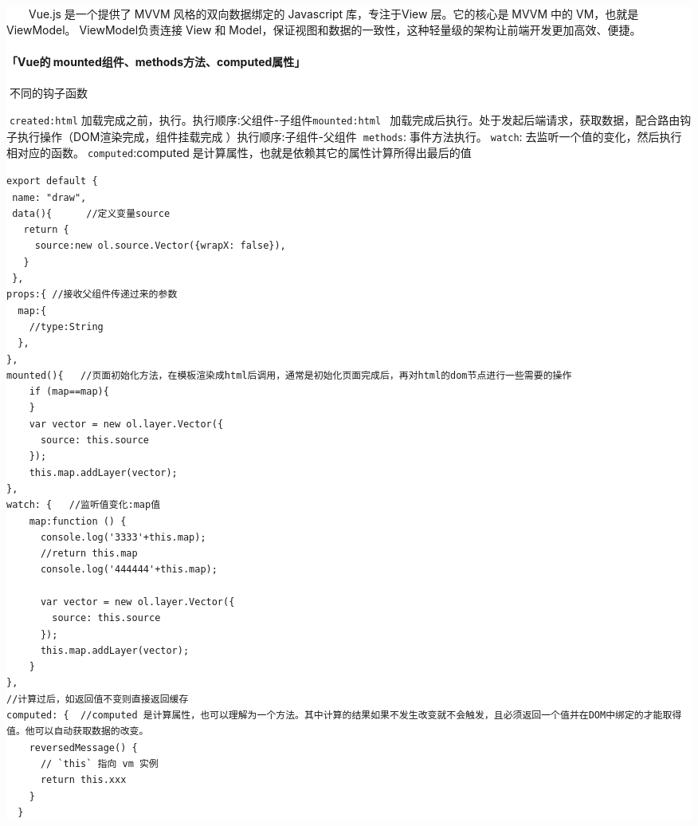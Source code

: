 　　Vue.js 是一个提供了 MVVM 风格的双向数据绑定的 Javascript 库，专注于View 层。它的核心是 MVVM 中的 VM，也就是 ViewModel。 ViewModel负责连接 View 和 Model，保证视图和数据的一致性，这种轻量级的架构让前端开发更加高效、便捷。

#### 	「Vue的 mounted组件、methods方法、computed属性」

​		不同的钩子函数

​		`created:html`  加载完成之前，执行。执行顺序:父组件-子组件
​		`mounted:html ` 加载完成后执行。处于发起后端请求，获取数据，配合路由钩子执行操作（DOM渲染完成，组件挂载完成 ）执行顺序:子组件-父组件
​		`methods`:  事件方法执行。
​		`watch`:  去监听一个值的变化，然后执行相对应的函数。
​		`computed`:computed  是计算属性，也就是依赖其它的属性计算所得出最后的值

	export default {
	 name: "draw",
	 data(){      //定义变量source        
	   return {
	     source:new ol.source.Vector({wrapX: false}),
	   }
	 },
	props:{ //接收父组件传递过来的参数
	  map:{
	    //type:String
	  },
	},
	mounted(){   //页面初始化方法，在模板渲染成html后调用，通常是初始化页面完成后，再对html的dom节点进行一些需要的操作
		if (map==map){
		}
		var vector = new ol.layer.Vector({
		  source: this.source
		});
		this.map.addLayer(vector);
	},
	watch: {   //监听值变化:map值
		map:function () {
		  console.log('3333'+this.map);
		  //return this.map
		  console.log('444444'+this.map);
	
		  var vector = new ol.layer.Vector({
			source: this.source
		  });
		  this.map.addLayer(vector);
		}
	},
	//计算过后，如返回值不变则直接返回缓存
	computed: {  //computed 是计算属性，也可以理解为一个方法。其中计算的结果如果不发生改变就不会触发，且必须返回一个值并在DOM中绑定的才能取得值。他可以自动获取数据的改变。
	    reversedMessage() {
	      // `this` 指向 vm 实例
	      return this.xxx
	    }
	  }
	
